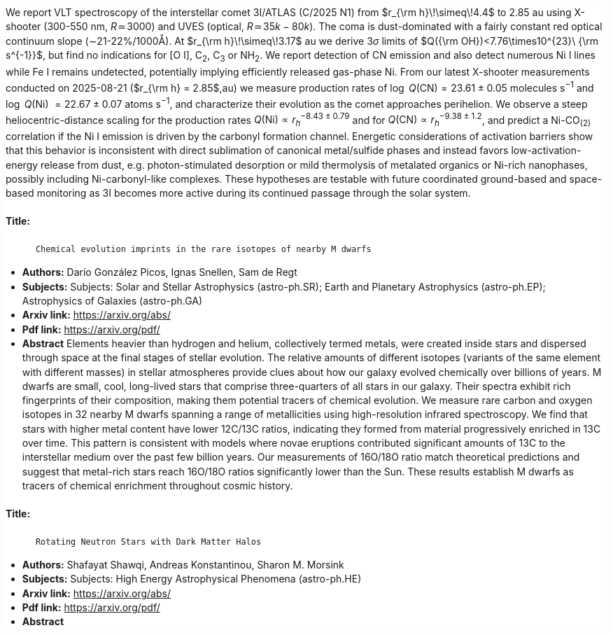  We report VLT spectroscopy of the interstellar comet 3I/ATLAS (C/2025 N1) from $r_{\rm h}\!\simeq\!4.4$ to $2.85$ au using X-shooter (300-550 nm, $R\!\simeq\!3000$) and UVES (optical, $R\!\simeq\!35k-80k$). The coma is dust-dominated with a fairly constant red optical continuum slope ($\sim$21-22\%/1000Å). At $r_{\rm h}\!\simeq\!3.17$ au we derive $3\sigma$ limits of $Q({\rm OH})<7.76\times10^{23}\ {\rm s^{-1}}$, but find no indications for [O I], C$_2$, C$_3$ or NH$_2$. We report detection of CN emission and also detect numerous Ni I lines while Fe I remains undetected, potentially implying efficiently released gas-phase Ni. From our latest X-shooter measurements conducted on 2025-08-21 ($r_{\rm h} = 2.85$\,au) we measure production rates of $\log~Q(\mathrm{CN}) = 23.61\pm 0.05$ molecules s$^{-1}$ and $\log~Q$(Ni) $= 22.67\pm0.07$ atoms s$^{-1}$, and characterize their evolution as the comet approaches perihelion. We observe a steep heliocentric-distance scaling for the production rates $Q(\mathrm{Ni}) \propto r_h^{-8.43 \pm 0.79}$ and for $Q(\mathrm{CN}) \propto r_h^{-9.38 \pm 1.2}$, and predict a Ni-CO$_{(2)}$ correlation if the Ni I emission is driven by the carbonyl formation channel. Energetic considerations of activation barriers show that this behavior is inconsistent with direct sublimation of canonical metal/sulfide phases and instead favors low-activation-energy release from dust, e.g. photon-stimulated desorption or mild thermolysis of metalated organics or Ni-rich nanophases, possibly including Ni-carbonyl-like complexes. These hypotheses are testable with future coordinated ground-based and space-based monitoring as 3I becomes more active during its continued passage through the solar system.
#### Title:
          Chemical evolution imprints in the rare isotopes of nearby M dwarfs
 - **Authors:** Darío González Picos, Ignas Snellen, Sam de Regt
 - **Subjects:** Subjects:
Solar and Stellar Astrophysics (astro-ph.SR); Earth and Planetary Astrophysics (astro-ph.EP); Astrophysics of Galaxies (astro-ph.GA)
 - **Arxiv link:** https://arxiv.org/abs/
 - **Pdf link:** https://arxiv.org/pdf/
 - **Abstract**
 Elements heavier than hydrogen and helium, collectively termed metals, were created inside stars and dispersed through space at the final stages of stellar evolution. The relative amounts of different isotopes (variants of the same element with different masses) in stellar atmospheres provide clues about how our galaxy evolved chemically over billions of years. M dwarfs are small, cool, long-lived stars that comprise three-quarters of all stars in our galaxy. Their spectra exhibit rich fingerprints of their composition, making them potential tracers of chemical evolution. We measure rare carbon and oxygen isotopes in 32 nearby M dwarfs spanning a range of metallicities using high-resolution infrared spectroscopy. We find that stars with higher metal content have lower 12C/13C ratios, indicating they formed from material progressively enriched in 13C over time. This pattern is consistent with models where novae eruptions contributed significant amounts of 13C to the interstellar medium over the past few billion years. Our measurements of 16O/18O ratio match theoretical predictions and suggest that metal-rich stars reach 16O/18O ratios significantly lower than the Sun. These results establish M dwarfs as tracers of chemical enrichment throughout cosmic history.
#### Title:
          Rotating Neutron Stars with Dark Matter Halos
 - **Authors:** Shafayat Shawqi, Andreas Konstantinou, Sharon M. Morsink
 - **Subjects:** Subjects:
High Energy Astrophysical Phenomena (astro-ph.HE)
 - **Arxiv link:** https://arxiv.org/abs/
 - **Pdf link:** https://arxiv.org/pdf/
 - **Abstract**